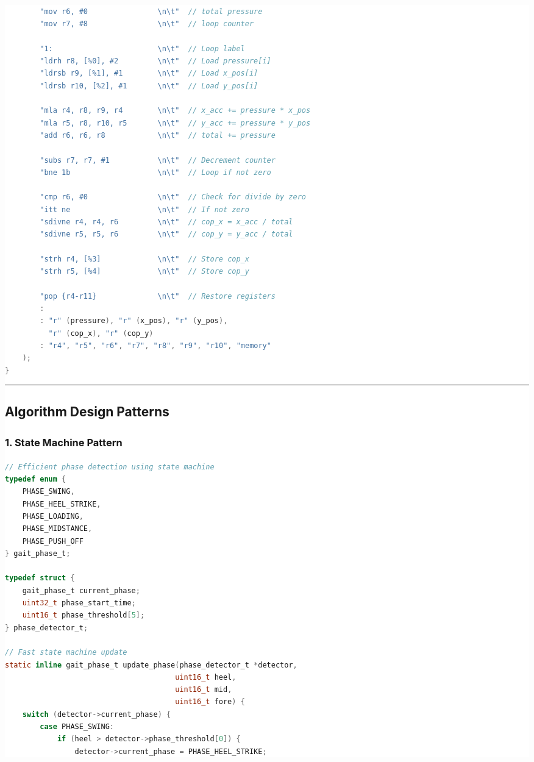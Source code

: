```c
        "mov r6, #0                \n\t"  // total pressure
        "mov r7, #8                \n\t"  // loop counter
        
        "1:                        \n\t"  // Loop label
        "ldrh r8, [%0], #2         \n\t"  // Load pressure[i]
        "ldrsb r9, [%1], #1        \n\t"  // Load x_pos[i]
        "ldrsb r10, [%2], #1       \n\t"  // Load y_pos[i]
        
        "mla r4, r8, r9, r4        \n\t"  // x_acc += pressure * x_pos
        "mla r5, r8, r10, r5       \n\t"  // y_acc += pressure * y_pos
        "add r6, r6, r8            \n\t"  // total += pressure
        
        "subs r7, r7, #1           \n\t"  // Decrement counter
        "bne 1b                    \n\t"  // Loop if not zero
        
        "cmp r6, #0                \n\t"  // Check for divide by zero
        "itt ne                    \n\t"  // If not zero
        "sdivne r4, r4, r6         \n\t"  // cop_x = x_acc / total
        "sdivne r5, r5, r6         \n\t"  // cop_y = y_acc / total
        
        "strh r4, [%3]             \n\t"  // Store cop_x
        "strh r5, [%4]             \n\t"  // Store cop_y
        
        "pop {r4-r11}              \n\t"  // Restore registers
        :
        : "r" (pressure), "r" (x_pos), "r" (y_pos), 
          "r" (cop_x), "r" (cop_y)
        : "r4", "r5", "r6", "r7", "r8", "r9", "r10", "memory"
    );
}
```

---

## Algorithm Design Patterns

### 1. State Machine Pattern

```c
// Efficient phase detection using state machine
typedef enum {
    PHASE_SWING,
    PHASE_HEEL_STRIKE,
    PHASE_LOADING,
    PHASE_MIDSTANCE,
    PHASE_PUSH_OFF
} gait_phase_t;

typedef struct {
    gait_phase_t current_phase;
    uint32_t phase_start_time;
    uint16_t phase_threshold[5];
} phase_detector_t;

// Fast state machine update
static inline gait_phase_t update_phase(phase_detector_t *detector,
                                       uint16_t heel, 
                                       uint16_t mid, 
                                       uint16_t fore) {
    switch (detector->current_phase) {
        case PHASE_SWING:
            if (heel > detector->phase_threshold[0]) {
                detector->current_phase = PHASE_HEEL_STRIKE;
```